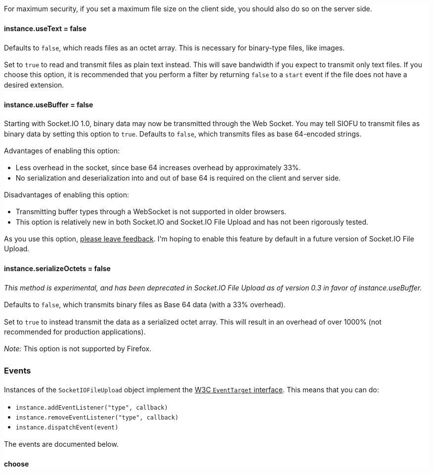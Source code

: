 For maximum security, if you set a maximum file size on the client side, you should also do so on the server side.

#### instance.useText = false

Defaults to `false`, which reads files as an octet array.  This is necessary for binary-type files, like images.

Set to `true` to read and transmit files as plain text instead.  This will save bandwidth if you expect to transmit only text files.  If you choose this option, it is recommended that you perform a filter by returning `false` to a `start` event if the file does not have a desired extension.

#### instance.useBuffer = false

Starting with Socket.IO 1.0, binary data may now be transmitted through the Web Socket.  You may tell SIOFU to transmit files as binary data by setting this option to `true`.  Defaults to `false`, which transmits files as base 64-encoded strings.

Advantages of enabling this option:

- Less overhead in the socket, since base 64 increases overhead by approximately 33%.
- No serialization and deserialization into and out of base 64 is required on the client and server side.

Disadvantages of enabling this option:

- Transmitting buffer types through a WebSocket is not supported in older browsers.
- This option is relatively new in both Socket.IO and Socket.IO File Upload and has not been rigorously tested.

As you use this option, [please leave feedback](https://github.com/vote539/socketio-file-upload/issues/16).  I'm hoping to enable this feature by default in a future version of Socket.IO File Upload.

#### instance.serializeOctets = false

*This method is experimental, and has been deprecated in Socket.IO File Upload as of version 0.3 in favor of instance.useBuffer.*

Defaults to `false`, which transmits binary files as Base 64 data (with a 33% overhead).

Set to `true` to instead transmit the data as a serialized octet array.  This will result in an overhead of over 1000% (not recommended for production applications).

*Note:* This option is not supported by Firefox.

### Events

Instances of the `SocketIOFileUpload` object implement the [W3C `EventTarget` interface](http://www.w3.org/wiki/DOM/domcore/EventTarget).  This means that you can do:

* `instance.addEventListener("type", callback)`
* `instance.removeEventListener("type", callback)`
* `instance.dispatchEvent(event)`

The events are documented below.

#### choose
